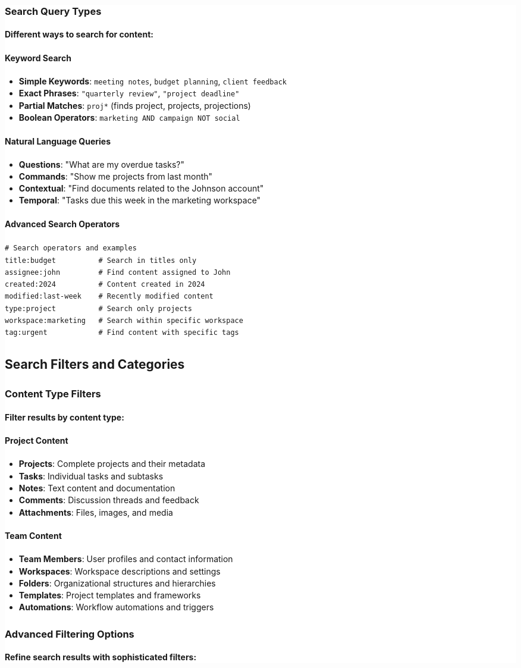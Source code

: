 ### Search Query Types

**Different ways to search for content:**

#### Keyword Search
- **Simple Keywords**: `meeting notes`, `budget planning`, `client feedback`
- **Exact Phrases**: `"quarterly review"`, `"project deadline"`
- **Partial Matches**: `proj*` (finds project, projects, projections)
- **Boolean Operators**: `marketing AND campaign NOT social`

#### Natural Language Queries
- **Questions**: "What are my overdue tasks?"
- **Commands**: "Show me projects from last month"
- **Contextual**: "Find documents related to the Johnson account"
- **Temporal**: "Tasks due this week in the marketing workspace"

#### Advanced Search Operators
```
# Search operators and examples
title:budget          # Search in titles only
assignee:john         # Find content assigned to John
created:2024          # Content created in 2024
modified:last-week    # Recently modified content
type:project          # Search only projects
workspace:marketing   # Search within specific workspace
tag:urgent            # Find content with specific tags
```

## Search Filters and Categories

### Content Type Filters

**Filter results by content type:**

#### Project Content
- **Projects**: Complete projects and their metadata
- **Tasks**: Individual tasks and subtasks
- **Notes**: Text content and documentation
- **Comments**: Discussion threads and feedback
- **Attachments**: Files, images, and media

#### Team Content
- **Team Members**: User profiles and contact information
- **Workspaces**: Workspace descriptions and settings
- **Folders**: Organizational structures and hierarchies
- **Templates**: Project templates and frameworks
- **Automations**: Workflow automations and triggers

### Advanced Filtering Options

**Refine search results with sophisticated filters:**
